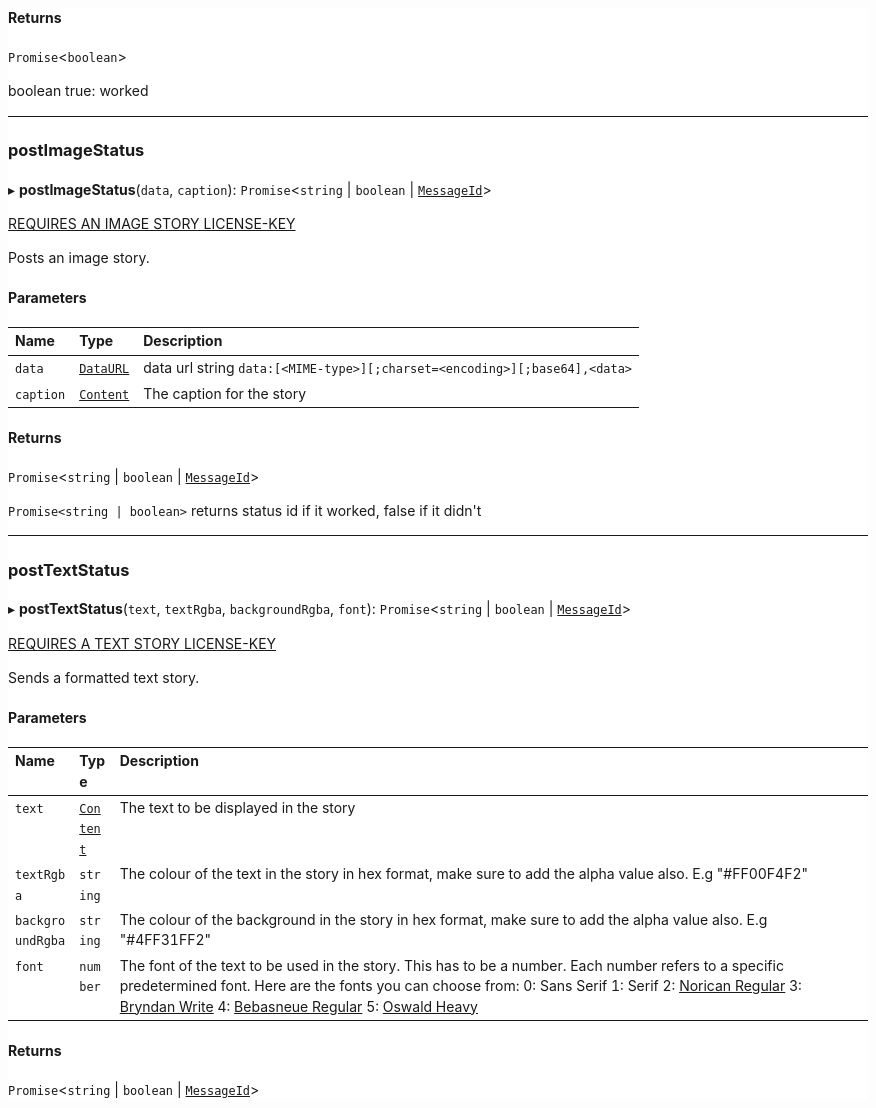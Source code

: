 #### Returns

`Promise`<`boolean`\>

boolean true: worked

___

### postImageStatus

▸ **postImageStatus**(`data`, `caption`): `Promise`<`string` \| `boolean` \| [`MessageId`](/api/types/api_model_aliases.MessageId.md)\>

[REQUIRES AN IMAGE STORY LICENSE-KEY](https://gum.co/open-wa)

Posts an image story.

#### Parameters

| Name | Type | Description |
| :------ | :------ | :------ |
| `data` | [`DataURL`](/api/types/api_model_aliases.DataURL.md) | data url string `data:[<MIME-type>][;charset=<encoding>][;base64],<data>` |
| `caption` | [`Content`](/api/types/api_model_aliases.Content.md) | The caption for the story |

#### Returns

`Promise`<`string` \| `boolean` \| [`MessageId`](/api/types/api_model_aliases.MessageId.md)\>

`Promise<string | boolean>` returns status id if it worked, false if it didn't

___

### postTextStatus

▸ **postTextStatus**(`text`, `textRgba`, `backgroundRgba`, `font`): `Promise`<`string` \| `boolean` \| [`MessageId`](/api/types/api_model_aliases.MessageId.md)\>

[REQUIRES A TEXT STORY LICENSE-KEY](https://gum.co/open-wa)

Sends a formatted text story.

#### Parameters

| Name | Type | Description |
| :------ | :------ | :------ |
| `text` | [`Content`](/api/types/api_model_aliases.Content.md) | The text to be displayed in the story |
| `textRgba` | `string` | The colour of the text in the story in hex format, make sure to add the alpha value also. E.g "#FF00F4F2" |
| `backgroundRgba` | `string` | The colour of the background in the story in hex format, make sure to add the alpha value also. E.g "#4FF31FF2" |
| `font` | `number` | The font of the text to be used in the story. This has to be a number. Each number refers to a specific predetermined font. Here are the fonts you can choose from: 0: Sans Serif 1: Serif 2: [Norican Regular](https://fonts.google.com/specimen/Norican) 3: [Bryndan Write](https://www.dafontfree.net/freefonts-bryndan-write-f160189.htm) 4: [Bebasneue Regular](https://www.dafont.com/bebas-neue.font) 5: [Oswald Heavy](https://www.fontsquirrel.com/fonts/oswald) |

#### Returns

`Promise`<`string` \| `boolean` \| [`MessageId`](/api/types/api_model_aliases.MessageId.md)\>
